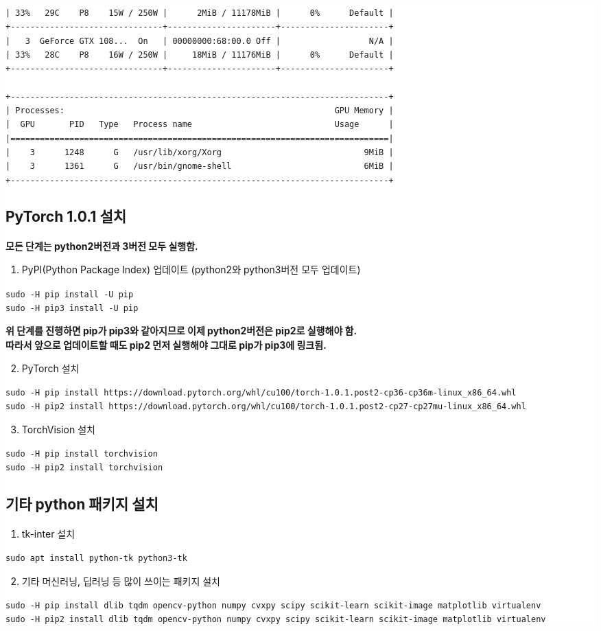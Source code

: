 ```
| 33%   29C    P8    15W / 250W |      2MiB / 11178MiB |      0%      Default |
+-------------------------------+----------------------+----------------------+
|   3  GeForce GTX 108...  On   | 00000000:68:00.0 Off |                  N/A |
| 33%   28C    P8    16W / 250W |     18MiB / 11176MiB |      0%      Default |
+-------------------------------+----------------------+----------------------+
                                                                               
+-----------------------------------------------------------------------------+
| Processes:                                                       GPU Memory |
|  GPU       PID   Type   Process name                             Usage      |
|=============================================================================|
|    3      1248      G   /usr/lib/xorg/Xorg                             9MiB |
|    3      1361      G   /usr/bin/gnome-shell                           6MiB |
+-----------------------------------------------------------------------------+
```

## PyTorch 1.0.1 설치

__모든 단계는 python2버전과 3버전 모두 실행함.__

1. PyPI(Python Package Index) 업데이트 (python2와 python3버전 모두 업데이트)
```shell
sudo -H pip install -U pip
sudo -H pip3 install -U pip
```

__위 단계를 진행하면 pip가 pip3와 같아지므로 이제 python2버전은 pip2로 실행해야 함.__  
__따라서 앞으로 업데이트할 때도 pip2 먼저 실행해야 그대로 pip가 pip3에 링크됨.__

2. PyTorch 설치
```shell
sudo -H pip install https://download.pytorch.org/whl/cu100/torch-1.0.1.post2-cp36-cp36m-linux_x86_64.whl
sudo -H pip2 install https://download.pytorch.org/whl/cu100/torch-1.0.1.post2-cp27-cp27mu-linux_x86_64.whl
```

3. TorchVision 설치
```shell
sudo -H pip install torchvision
sudo -H pip2 install torchvision
```

## 기타 python 패키지 설치

1. tk-inter 설치
```shell
sudo apt install python-tk python3-tk
```

2. 기타 머신러닝, 딥러닝 등 많이 쓰이는 패키지 설치
```shell
sudo -H pip install dlib tqdm opencv-python numpy cvxpy scipy scikit-learn scikit-image matplotlib virtualenv
sudo -H pip2 install dlib tqdm opencv-python numpy cvxpy scipy scikit-learn scikit-image matplotlib virtualenv
```
